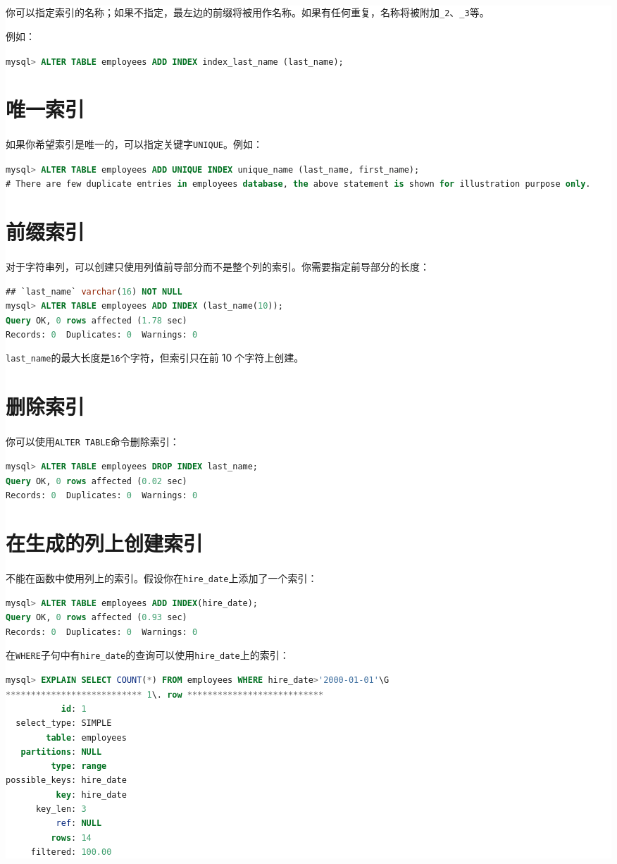 你可以指定索引的名称；如果不指定，最左边的前缀将被用作名称。如果有任何重复，名称将被附加`_2`、`_3`等。

例如：

```sql
mysql> ALTER TABLE employees ADD INDEX index_last_name (last_name);
```

# 唯一索引

如果你希望索引是唯一的，可以指定关键字`UNIQUE`。例如：

```sql
mysql> ALTER TABLE employees ADD UNIQUE INDEX unique_name (last_name, first_name);
# There are few duplicate entries in employees database, the above statement is shown for illustration purpose only.
```

# 前缀索引

对于字符串列，可以创建只使用列值前导部分而不是整个列的索引。你需要指定前导部分的长度：

```sql
## `last_name` varchar(16) NOT NULL
mysql> ALTER TABLE employees ADD INDEX (last_name(10));
Query OK, 0 rows affected (1.78 sec)
Records: 0  Duplicates: 0  Warnings: 0
```

`last_name`的最大长度是`16`个字符，但索引只在前 10 个字符上创建。

# 删除索引

你可以使用`ALTER TABLE`命令删除索引：

```sql
mysql> ALTER TABLE employees DROP INDEX last_name;
Query OK, 0 rows affected (0.02 sec)
Records: 0  Duplicates: 0  Warnings: 0
```

# 在生成的列上创建索引

不能在函数中使用列上的索引。假设你在`hire_date`上添加了一个索引：

```sql
mysql> ALTER TABLE employees ADD INDEX(hire_date);
Query OK, 0 rows affected (0.93 sec)
Records: 0  Duplicates: 0  Warnings: 0
```

在`WHERE`子句中有`hire_date`的查询可以使用`hire_date`上的索引：

```sql
mysql> EXPLAIN SELECT COUNT(*) FROM employees WHERE hire_date>'2000-01-01'\G
*************************** 1\. row ***************************
           id: 1
  select_type: SIMPLE
        table: employees
   partitions: NULL
         type: range
possible_keys: hire_date
          key: hire_date
      key_len: 3
          ref: NULL
         rows: 14
     filtered: 100.00
```
